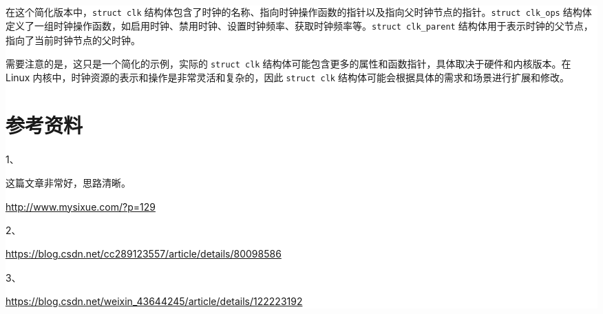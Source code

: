 
在这个简化版本中，`struct clk` 结构体包含了时钟的名称、指向时钟操作函数的指针以及指向父时钟节点的指针。`struct clk_ops` 结构体定义了一组时钟操作函数，如启用时钟、禁用时钟、设置时钟频率、获取时钟频率等。`struct clk_parent` 结构体用于表示时钟的父节点，指向了当前时钟节点的父时钟。

需要注意的是，这只是一个简化的示例，实际的 `struct clk` 结构体可能包含更多的属性和函数指针，具体取决于硬件和内核版本。在 Linux 内核中，时钟资源的表示和操作是非常灵活和复杂的，因此 `struct clk` 结构体可能会根据具体的需求和场景进行扩展和修改。

# 参考资料

1、

这篇文章非常好，思路清晰。

http://www.mysixue.com/?p=129

2、

https://blog.csdn.net/cc289123557/article/details/80098586

3、

https://blog.csdn.net/weixin_43644245/article/details/122223192